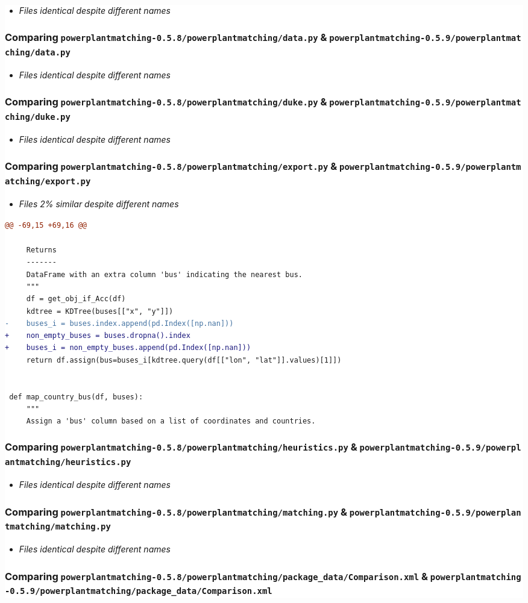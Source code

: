  * *Files identical despite different names*

### Comparing `powerplantmatching-0.5.8/powerplantmatching/data.py` & `powerplantmatching-0.5.9/powerplantmatching/data.py`

 * *Files identical despite different names*

### Comparing `powerplantmatching-0.5.8/powerplantmatching/duke.py` & `powerplantmatching-0.5.9/powerplantmatching/duke.py`

 * *Files identical despite different names*

### Comparing `powerplantmatching-0.5.8/powerplantmatching/export.py` & `powerplantmatching-0.5.9/powerplantmatching/export.py`

 * *Files 2% similar despite different names*

```diff
@@ -69,15 +69,16 @@
 
     Returns
     -------
     DataFrame with an extra column 'bus' indicating the nearest bus.
     """
     df = get_obj_if_Acc(df)
     kdtree = KDTree(buses[["x", "y"]])
-    buses_i = buses.index.append(pd.Index([np.nan]))
+    non_empty_buses = buses.dropna().index
+    buses_i = non_empty_buses.append(pd.Index([np.nan]))
     return df.assign(bus=buses_i[kdtree.query(df[["lon", "lat"]].values)[1]])
 
 
 def map_country_bus(df, buses):
     """
     Assign a 'bus' column based on a list of coordinates and countries.
```

### Comparing `powerplantmatching-0.5.8/powerplantmatching/heuristics.py` & `powerplantmatching-0.5.9/powerplantmatching/heuristics.py`

 * *Files identical despite different names*

### Comparing `powerplantmatching-0.5.8/powerplantmatching/matching.py` & `powerplantmatching-0.5.9/powerplantmatching/matching.py`

 * *Files identical despite different names*

### Comparing `powerplantmatching-0.5.8/powerplantmatching/package_data/Comparison.xml` & `powerplantmatching-0.5.9/powerplantmatching/package_data/Comparison.xml`
